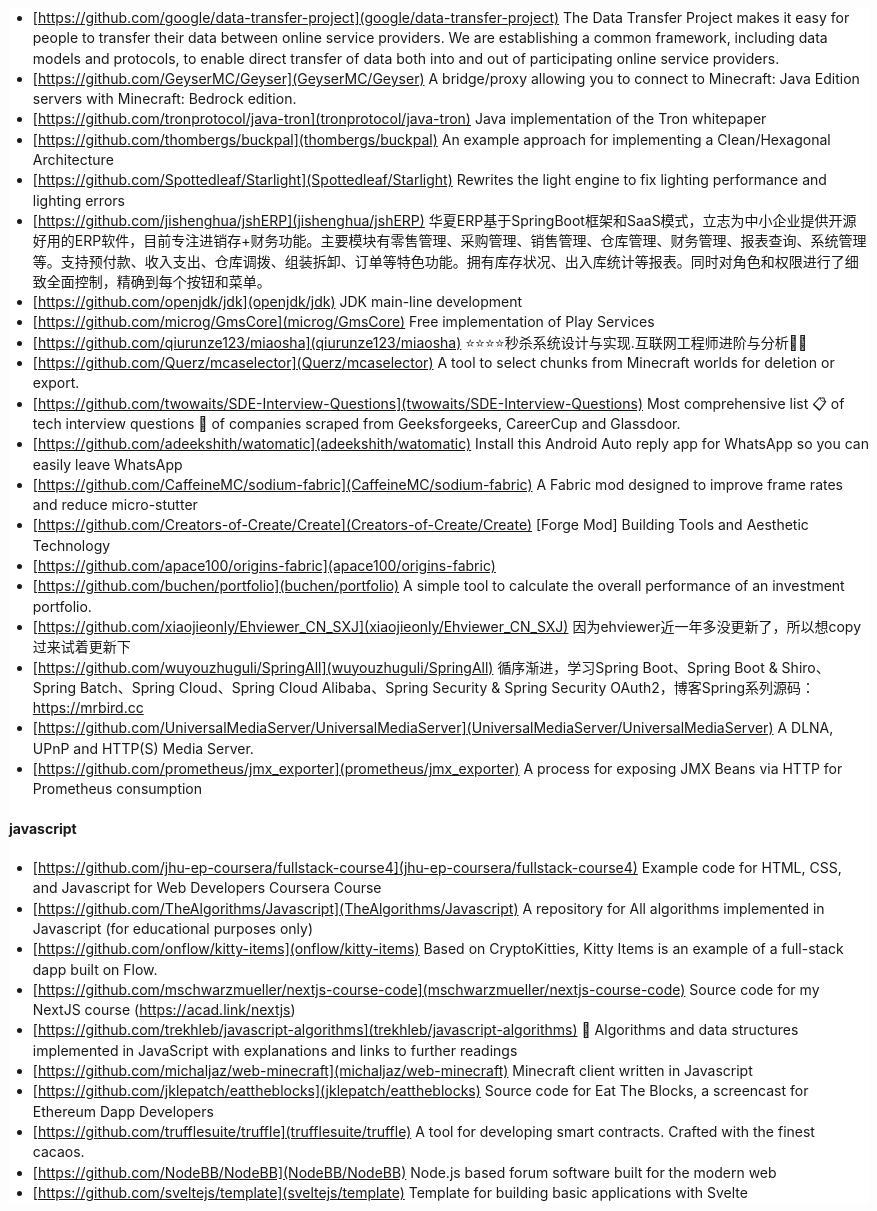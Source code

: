 * [https://github.com/google/data-transfer-project](google/data-transfer-project) The Data Transfer Project makes it easy for people to transfer their data between online service providers. We are establishing a common framework, including data models and protocols, to enable direct transfer of data both into and out of participating online service providers.
* [https://github.com/GeyserMC/Geyser](GeyserMC/Geyser) A bridge/proxy allowing you to connect to Minecraft: Java Edition servers with Minecraft: Bedrock edition.
* [https://github.com/tronprotocol/java-tron](tronprotocol/java-tron) Java implementation of the Tron whitepaper
* [https://github.com/thombergs/buckpal](thombergs/buckpal) An example approach for implementing a Clean/Hexagonal Architecture
* [https://github.com/Spottedleaf/Starlight](Spottedleaf/Starlight) Rewrites the light engine to fix lighting performance and lighting errors
* [https://github.com/jishenghua/jshERP](jishenghua/jshERP) 华夏ERP基于SpringBoot框架和SaaS模式，立志为中小企业提供开源好用的ERP软件，目前专注进销存+财务功能。主要模块有零售管理、采购管理、销售管理、仓库管理、财务管理、报表查询、系统管理等。支持预付款、收入支出、仓库调拨、组装拆卸、订单等特色功能。拥有库存状况、出入库统计等报表。同时对角色和权限进行了细致全面控制，精确到每个按钮和菜单。
* [https://github.com/openjdk/jdk](openjdk/jdk) JDK main-line development
* [https://github.com/microg/GmsCore](microg/GmsCore) Free implementation of Play Services
* [https://github.com/qiurunze123/miaosha](qiurunze123/miaosha) ⭐⭐⭐⭐秒杀系统设计与实现.互联网工程师进阶与分析🙋🐓
* [https://github.com/Querz/mcaselector](Querz/mcaselector) A tool to select chunks from Minecraft worlds for deletion or export.
* [https://github.com/twowaits/SDE-Interview-Questions](twowaits/SDE-Interview-Questions) Most comprehensive list 📋 of tech interview questions 📘 of companies scraped from Geeksforgeeks, CareerCup and Glassdoor.
* [https://github.com/adeekshith/watomatic](adeekshith/watomatic) Install this Android Auto reply app for WhatsApp so you can easily leave WhatsApp
* [https://github.com/CaffeineMC/sodium-fabric](CaffeineMC/sodium-fabric) A Fabric mod designed to improve frame rates and reduce micro-stutter
* [https://github.com/Creators-of-Create/Create](Creators-of-Create/Create) [Forge Mod] Building Tools and Aesthetic Technology
* [https://github.com/apace100/origins-fabric](apace100/origins-fabric)
* [https://github.com/buchen/portfolio](buchen/portfolio) A simple tool to calculate the overall performance of an investment portfolio.
* [https://github.com/xiaojieonly/Ehviewer_CN_SXJ](xiaojieonly/Ehviewer_CN_SXJ) 因为ehviewer近一年多没更新了，所以想copy过来试着更新下
* [https://github.com/wuyouzhuguli/SpringAll](wuyouzhuguli/SpringAll) 循序渐进，学习Spring Boot、Spring Boot & Shiro、Spring Batch、Spring Cloud、Spring Cloud Alibaba、Spring Security & Spring Security OAuth2，博客Spring系列源码：https://mrbird.cc
* [https://github.com/UniversalMediaServer/UniversalMediaServer](UniversalMediaServer/UniversalMediaServer) A DLNA, UPnP and HTTP(S) Media Server.
* [https://github.com/prometheus/jmx_exporter](prometheus/jmx_exporter) A process for exposing JMX Beans via HTTP for Prometheus consumption

#### javascript
* [https://github.com/jhu-ep-coursera/fullstack-course4](jhu-ep-coursera/fullstack-course4) Example code for HTML, CSS, and Javascript for Web Developers Coursera Course
* [https://github.com/TheAlgorithms/Javascript](TheAlgorithms/Javascript) A repository for All algorithms implemented in Javascript (for educational purposes only)
* [https://github.com/onflow/kitty-items](onflow/kitty-items) Based on CryptoKitties, Kitty Items is an example of a full-stack dapp built on Flow.
* [https://github.com/mschwarzmueller/nextjs-course-code](mschwarzmueller/nextjs-course-code) Source code for my NextJS course (https://acad.link/nextjs)
* [https://github.com/trekhleb/javascript-algorithms](trekhleb/javascript-algorithms) 📝 Algorithms and data structures implemented in JavaScript with explanations and links to further readings
* [https://github.com/michaljaz/web-minecraft](michaljaz/web-minecraft) Minecraft client written in Javascript
* [https://github.com/jklepatch/eattheblocks](jklepatch/eattheblocks) Source code for Eat The Blocks, a screencast for Ethereum Dapp Developers
* [https://github.com/trufflesuite/truffle](trufflesuite/truffle) A tool for developing smart contracts. Crafted with the finest cacaos.
* [https://github.com/NodeBB/NodeBB](NodeBB/NodeBB) Node.js based forum software built for the modern web
* [https://github.com/sveltejs/template](sveltejs/template) Template for building basic applications with Svelte